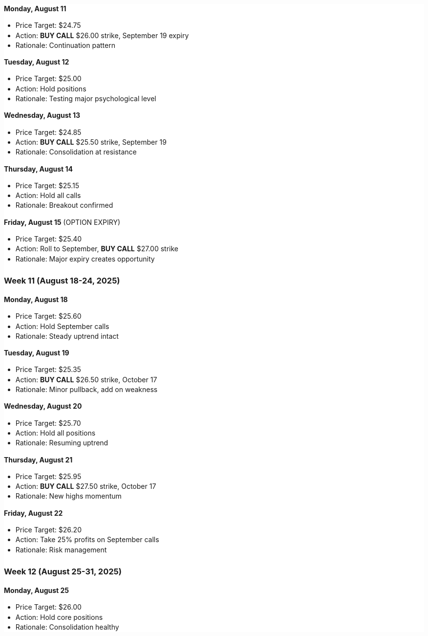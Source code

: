 **Monday, August 11**
- Price Target: $24.75
- Action: **BUY CALL** $26.00 strike, September 19 expiry
- Rationale: Continuation pattern

**Tuesday, August 12**
- Price Target: $25.00
- Action: Hold positions
- Rationale: Testing major psychological level

**Wednesday, August 13**
- Price Target: $24.85
- Action: **BUY CALL** $25.50 strike, September 19
- Rationale: Consolidation at resistance

**Thursday, August 14**
- Price Target: $25.15
- Action: Hold all calls
- Rationale: Breakout confirmed

**Friday, August 15** (OPTION EXPIRY)
- Price Target: $25.40
- Action: Roll to September, **BUY CALL** $27.00 strike
- Rationale: Major expiry creates opportunity

### Week 11 (August 18-24, 2025)

**Monday, August 18**
- Price Target: $25.60
- Action: Hold September calls
- Rationale: Steady uptrend intact

**Tuesday, August 19**
- Price Target: $25.35
- Action: **BUY CALL** $26.50 strike, October 17
- Rationale: Minor pullback, add on weakness

**Wednesday, August 20**
- Price Target: $25.70
- Action: Hold all positions
- Rationale: Resuming uptrend

**Thursday, August 21**
- Price Target: $25.95
- Action: **BUY CALL** $27.50 strike, October 17
- Rationale: New highs momentum

**Friday, August 22**
- Price Target: $26.20
- Action: Take 25% profits on September calls
- Rationale: Risk management

### Week 12 (August 25-31, 2025)

**Monday, August 25**
- Price Target: $26.00
- Action: Hold core positions
- Rationale: Consolidation healthy
